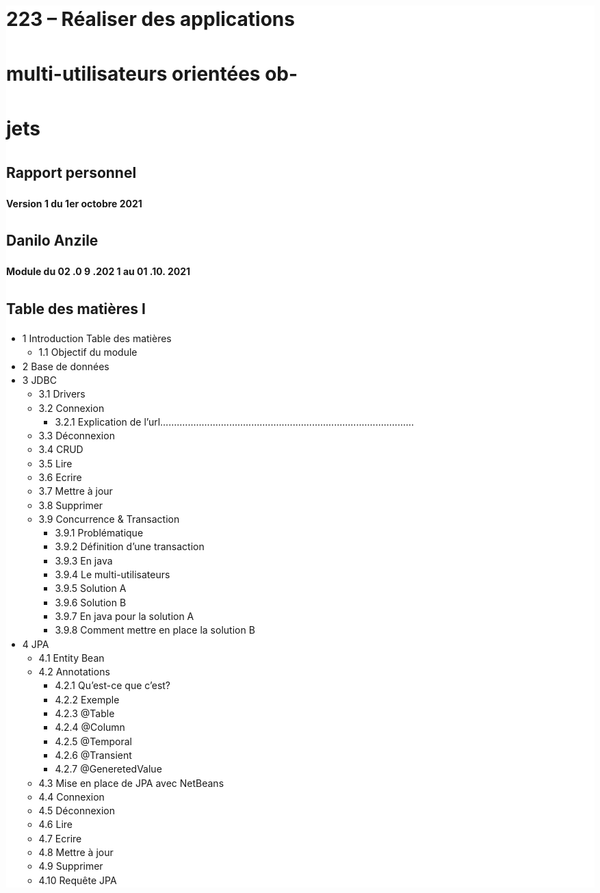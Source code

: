 # 223 – Réaliser des applications

# multi-utilisateurs orientées ob-

# jets

## Rapport personnel

#### Version 1 du 1er octobre 2021

## Danilo Anzile

#### Module du 02 .0 9 .202 1 au 01 .10. 2021


## Table des matières I


- 1 Introduction Table des matières
   - 1.1 Objectif du module
- 2 Base de données
- 3 JDBC
   - 3.1 Drivers
   - 3.2 Connexion
      - 3.2.1 Explication de l’url............................................................................................
   - 3.3 Déconnexion
   - 3.4 CRUD
   - 3.5 Lire
   - 3.6 Ecrire
   - 3.7 Mettre à jour
   - 3.8 Supprimer
   - 3.9 Concurrence & Transaction
      - 3.9.1 Problématique
      - 3.9.2 Définition d’une transaction
      - 3.9.3 En java
      - 3.9.4 Le multi-utilisateurs
      - 3.9.5 Solution A
      - 3.9.6 Solution B
      - 3.9.7 En java pour la solution A
      - 3.9.8 Comment mettre en place la solution B
- 4 JPA
   - 4.1 Entity Bean
   - 4.2 Annotations
      - 4.2.1 Qu’est-ce que c’est?
      - 4.2.2 Exemple
      - 4.2.3 @Table
      - 4.2.4 @Column
      - 4.2.5 @Temporal
      - 4.2.6 @Transient
      - 4.2.7 @GeneretedValue
   - 4.3 Mise en place de JPA avec NetBeans
   - 4.4 Connexion
   - 4.5 Déconnexion
   - 4.6 Lire
   - 4.7 Ecrire
   - 4.8 Mettre à jour
   - 4.9 Supprimer
   - 4.10 Requête JPA